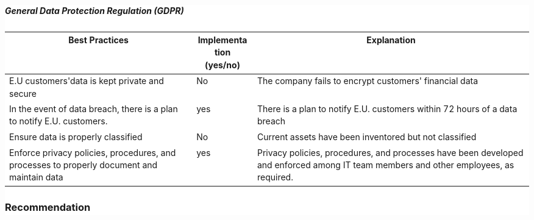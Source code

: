 ##### General Data Protection Regulation (GDPR)

| Best Practices| Implementation (yes/no)  | Explanation |
|--|--|-- |
E.U customers'data is kept private and secure | No | The company fails to encrypt customers' financial data
In the event of data breach, there is a plan to notify E.U. customers. | yes| There is a plan to notify E.U. customers within 72 hours of a data breach
|Ensure data is properly classified | No | Current assets have been inventored but not classified
| Enforce privacy policies, procedures, and processes to properly document and maintain data | yes | Privacy policies, procedures, and processes have been developed and enforced among IT team members and other employees, as required.

### Recommendation
